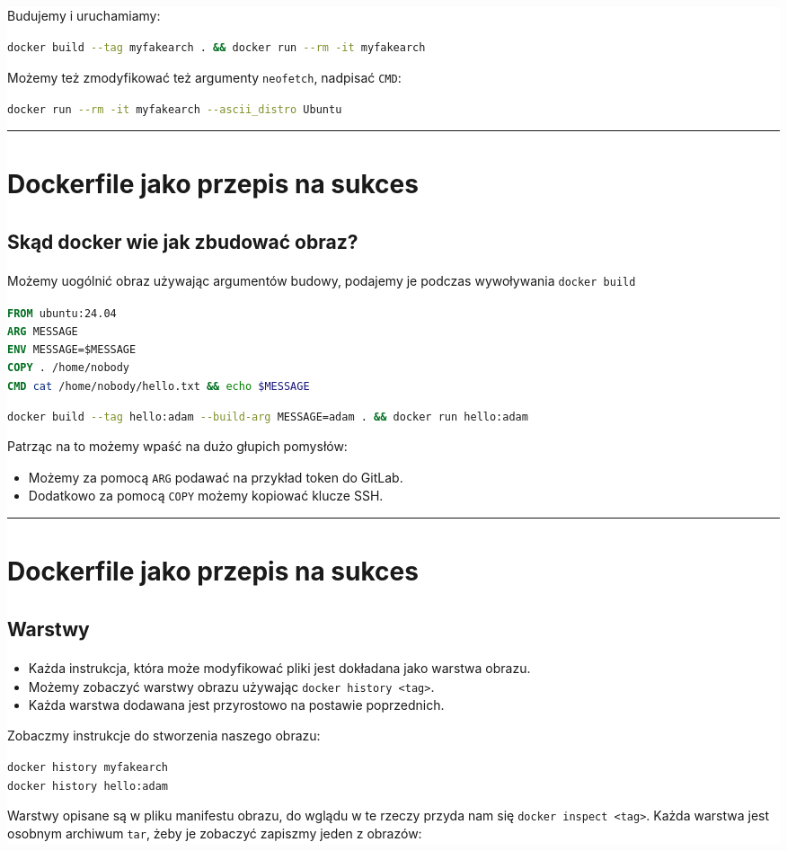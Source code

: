 Budujemy i uruchamiamy:
```sh
docker build --tag myfakearch . && docker run --rm -it myfakearch
```

Możemy też zmodyfikować też argumenty `neofetch`, nadpisać `CMD`:

```sh
docker run --rm -it myfakearch --ascii_distro Ubuntu
```

---

# Dockerfile jako przepis na sukces

## Skąd docker wie jak zbudować obraz?

Możemy uogólnić obraz używając argumentów budowy, podajemy je podczas wywoływania `docker build`

```Dockerfile
FROM ubuntu:24.04
ARG MESSAGE
ENV MESSAGE=$MESSAGE
COPY . /home/nobody
CMD cat /home/nobody/hello.txt && echo $MESSAGE
```

```sh
docker build --tag hello:adam --build-arg MESSAGE=adam . && docker run hello:adam
```

Patrząc na to możemy wpaść na dużo głupich pomysłów:
- Możemy za pomocą `ARG` podawać na przykład token do GitLab.
- Dodatkowo za pomocą `COPY` możemy kopiować klucze SSH.

---

# Dockerfile jako przepis na sukces

## Warstwy

- Każda instrukcja, która może modyfikować pliki jest dokładana jako warstwa obrazu.
- Możemy zobaczyć warstwy obrazu używając `docker history <tag>`.
- Każda warstwa dodawana jest przyrostowo na postawie poprzednich.

Zobaczmy instrukcje do stworzenia naszego obrazu:

```sh
docker history myfakearch
docker history hello:adam
```

Warstwy opisane są w pliku manifestu obrazu, do wglądu w te rzeczy przyda nam się `docker inspect <tag>`. Każda warstwa jest osobnym archiwum `tar`, żeby je zobaczyć zapiszmy jeden z obrazów:
